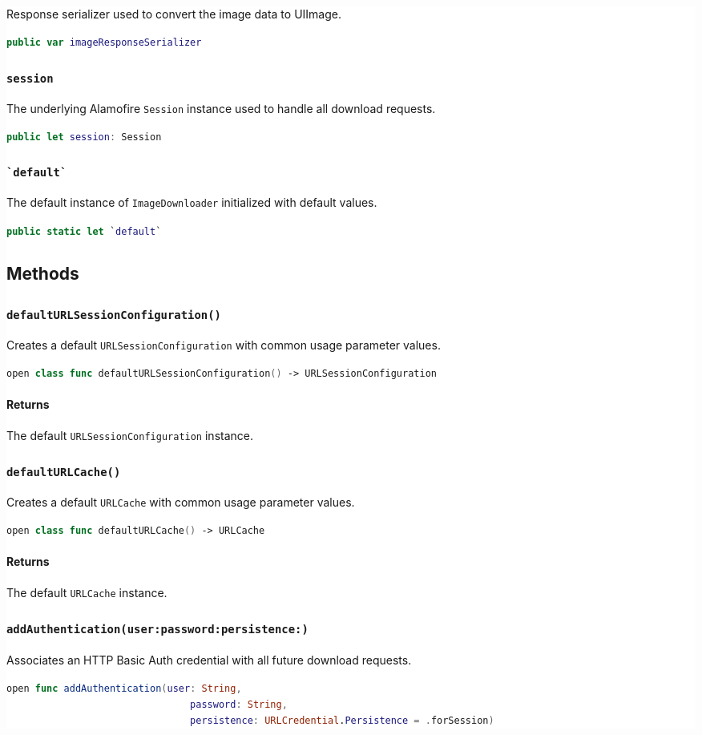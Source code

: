 Response serializer used to convert the image data to UIImage.

``` swift
public var imageResponseSerializer 
```

### `session`

The underlying Alamofire `Session` instance used to handle all download requests.

``` swift
public let session: Session
```

### `` `default` ``

The default instance of `ImageDownloader` initialized with default values.

``` swift
public static let `default` 
```

## Methods

### `defaultURLSessionConfiguration()`

Creates a default `URLSessionConfiguration` with common usage parameter values.

``` swift
open class func defaultURLSessionConfiguration() -> URLSessionConfiguration 
```

#### Returns

The default `URLSessionConfiguration` instance.

### `defaultURLCache()`

Creates a default `URLCache` with common usage parameter values.

``` swift
open class func defaultURLCache() -> URLCache 
```

#### Returns

The default `URLCache` instance.

### `addAuthentication(user:password:persistence:)`

Associates an HTTP Basic Auth credential with all future download requests.

``` swift
open func addAuthentication(user: String,
                                password: String,
                                persistence: URLCredential.Persistence = .forSession) 
```
